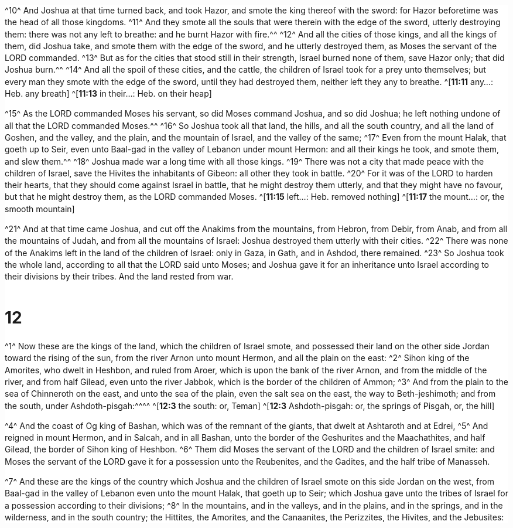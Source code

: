 ^10^ And Joshua at that time turned back, and took Hazor, and smote the king thereof with the sword: for Hazor beforetime was the head of all those kingdoms. ^11^ And they smote all the souls that were therein with the edge of the sword, utterly destroying them: there was not any left to breathe: and he burnt Hazor with fire.^^ ^12^ And all the cities of those kings, and all the kings of them, did Joshua take, and smote them with the edge of the sword, and he utterly destroyed them, as Moses the servant of the LORD commanded. ^13^ But as for the cities that stood still in their strength, Israel burned none of them, save Hazor only; that did Joshua burn.^^ ^14^ And all the spoil of these cities, and the cattle, the children of Israel took for a prey unto themselves; but every man they smote with the edge of the sword, until they had destroyed them, neither left they any to breathe. 
^[**11:11** any…: Heb. any breath]
^[**11:13** in their…: Heb. on their heap]

^15^ As the LORD commanded Moses his servant, so did Moses command Joshua, and so did Joshua; he left nothing undone of all that the LORD commanded Moses.^^ ^16^ So Joshua took all that land, the hills, and all the south country, and all the land of Goshen, and the valley, and the plain, and the mountain of Israel, and the valley of the same; ^17^ Even from the mount Halak, that goeth up to Seir, even unto Baal-gad in the valley of Lebanon under mount Hermon: and all their kings he took, and smote them, and slew them.^^ ^18^ Joshua made war a long time with all those kings. ^19^ There was not a city that made peace with the children of Israel, save the Hivites the inhabitants of Gibeon: all other they took in battle. ^20^ For it was of the LORD to harden their hearts, that they should come against Israel in battle, that he might destroy them utterly, and that they might have no favour, but that he might destroy them, as the LORD commanded Moses. 
^[**11:15** left…: Heb. removed nothing]
^[**11:17** the mount…: or, the smooth mountain]

^21^ And at that time came Joshua, and cut off the Anakims from the mountains, from Hebron, from Debir, from Anab, and from all the mountains of Judah, and from all the mountains of Israel: Joshua destroyed them utterly with their cities. ^22^ There was none of the Anakims left in the land of the children of Israel: only in Gaza, in Gath, and in Ashdod, there remained. ^23^ So Joshua took the whole land, according to all that the LORD said unto Moses; and Joshua gave it for an inheritance unto Israel according to their divisions by their tribes. And the land rested from war. 

# 12 
^1^ Now these are the kings of the land, which the children of Israel smote, and possessed their land on the other side Jordan toward the rising of the sun, from the river Arnon unto mount Hermon, and all the plain on the east: ^2^ Sihon king of the Amorites, who dwelt in Heshbon, and ruled from Aroer, which is upon the bank of the river Arnon, and from the middle of the river, and from half Gilead, even unto the river Jabbok, which is the border of the children of Ammon; ^3^ And from the plain to the sea of Chinneroth on the east, and unto the sea of the plain, even the salt sea on the east, the way to Beth-jeshimoth; and from the south, under Ashdoth-pisgah:^^^^ 
^[**12:3** the south: or, Teman]
^[**12:3** Ashdoth-pisgah: or, the springs of Pisgah, or, the hill]

^4^ And the coast of Og king of Bashan, which was of the remnant of the giants, that dwelt at Ashtaroth and at Edrei, ^5^ And reigned in mount Hermon, and in Salcah, and in all Bashan, unto the border of the Geshurites and the Maachathites, and half Gilead, the border of Sihon king of Heshbon. ^6^ Them did Moses the servant of the LORD and the children of Israel smite: and Moses the servant of the LORD gave it for a possession unto the Reubenites, and the Gadites, and the half tribe of Manasseh. 

^7^ And these are the kings of the country which Joshua and the children of Israel smote on this side Jordan on the west, from Baal-gad in the valley of Lebanon even unto the mount Halak, that goeth up to Seir; which Joshua gave unto the tribes of Israel for a possession according to their divisions; ^8^ In the mountains, and in the valleys, and in the plains, and in the springs, and in the wilderness, and in the south country; the Hittites, the Amorites, and the Canaanites, the Perizzites, the Hivites, and the Jebusites: 
